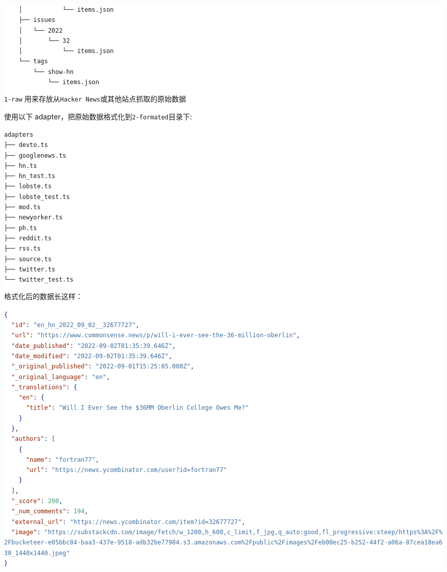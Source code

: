 ```bash
    │           └── items.json
    ├── issues
    │   └── 2022
    │       └── 32
    │           └── items.json
    └── tags
        └── show-hn
            └── items.json
```

`1-raw` 用来存放从`Hacker News`或其他站点抓取的原始数据

使用以下 adapter，把原始数据格式化到`2-formated`目录下:

```bash
adapters
├── devto.ts
├── googlenews.ts
├── hn.ts
├── hn_test.ts
├── lobste.ts
├── lobste_test.ts
├── mod.ts
├── newyorker.ts
├── ph.ts
├── reddit.ts
├── rss.ts
├── source.ts
├── twitter.ts
└── twitter_test.ts
```

格式化后的数据长这样：

```json
{
  "id": "en_hn_2022_09_02__32677727",
  "url": "https://www.commonsense.news/p/will-i-ever-see-the-36-million-oberlin",
  "date_published": "2022-09-02T01:35:39.646Z",
  "date_modified": "2022-09-02T01:35:39.646Z",
  "_original_published": "2022-09-01T15:25:05.000Z",
  "_original_language": "en",
  "_translations": {
    "en": {
      "title": "Will I Ever See the $36MM Oberlin College Owes Me?"
    }
  },
  "authors": [
    {
      "name": "fortran77",
      "url": "https://news.ycombinator.com/user?id=fortran77"
    }
  ],
  "_score": 200,
  "_num_comments": 194,
  "external_url": "https://news.ycombinator.com/item?id=32677727",
  "image": "https://substackcdn.com/image/fetch/w_1200,h_600,c_limit,f_jpg,q_auto:good,fl_progressive:steep/https%3A%2F%2Fbucketeer-e05bbc84-baa3-437e-9518-adb32be77984.s3.amazonaws.com%2Fpublic%2Fimages%2Feb00ec25-b252-44f2-a06a-87cea18ea630_1440x1440.jpeg"
}
```
